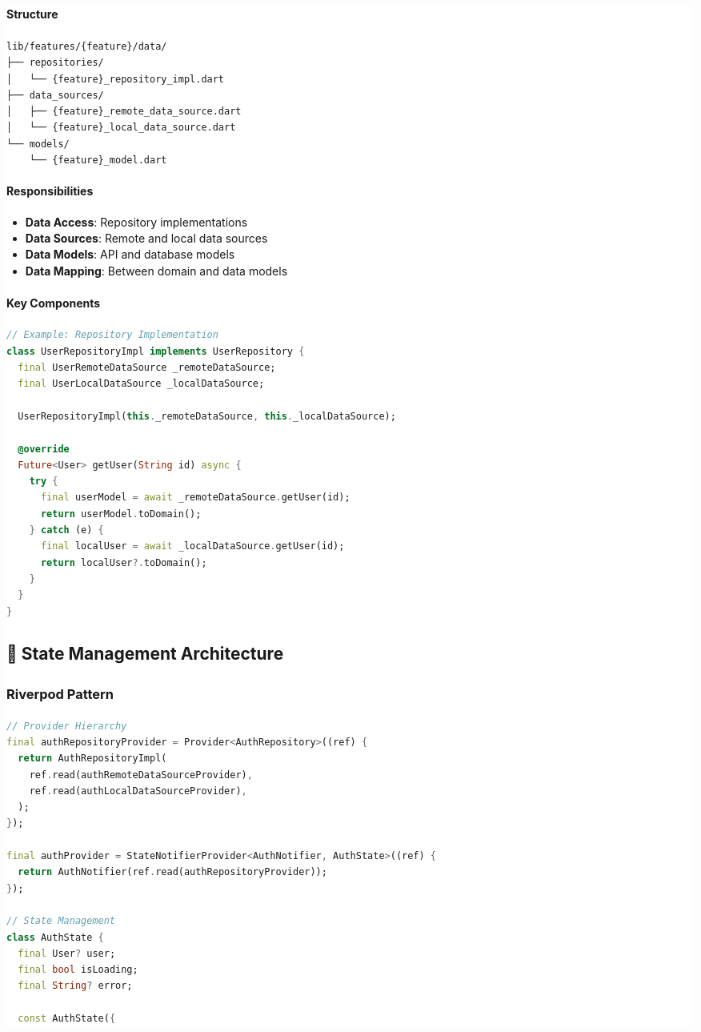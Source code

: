 #### **Structure**
```
lib/features/{feature}/data/
├── repositories/
│   └── {feature}_repository_impl.dart
├── data_sources/
│   ├── {feature}_remote_data_source.dart
│   └── {feature}_local_data_source.dart
└── models/
    └── {feature}_model.dart
```

#### **Responsibilities**
- **Data Access**: Repository implementations
- **Data Sources**: Remote and local data sources
- **Data Models**: API and database models
- **Data Mapping**: Between domain and data models

#### **Key Components**
```dart
// Example: Repository Implementation
class UserRepositoryImpl implements UserRepository {
  final UserRemoteDataSource _remoteDataSource;
  final UserLocalDataSource _localDataSource;
  
  UserRepositoryImpl(this._remoteDataSource, this._localDataSource);
  
  @override
  Future<User> getUser(String id) async {
    try {
      final userModel = await _remoteDataSource.getUser(id);
      return userModel.toDomain();
    } catch (e) {
      final localUser = await _localDataSource.getUser(id);
      return localUser?.toDomain();
    }
  }
}
```

## 🔄 State Management Architecture

### **Riverpod Pattern**
```dart
// Provider Hierarchy
final authRepositoryProvider = Provider<AuthRepository>((ref) {
  return AuthRepositoryImpl(
    ref.read(authRemoteDataSourceProvider),
    ref.read(authLocalDataSourceProvider),
  );
});

final authProvider = StateNotifierProvider<AuthNotifier, AuthState>((ref) {
  return AuthNotifier(ref.read(authRepositoryProvider));
});

// State Management
class AuthState {
  final User? user;
  final bool isLoading;
  final String? error;
  
  const AuthState({
```